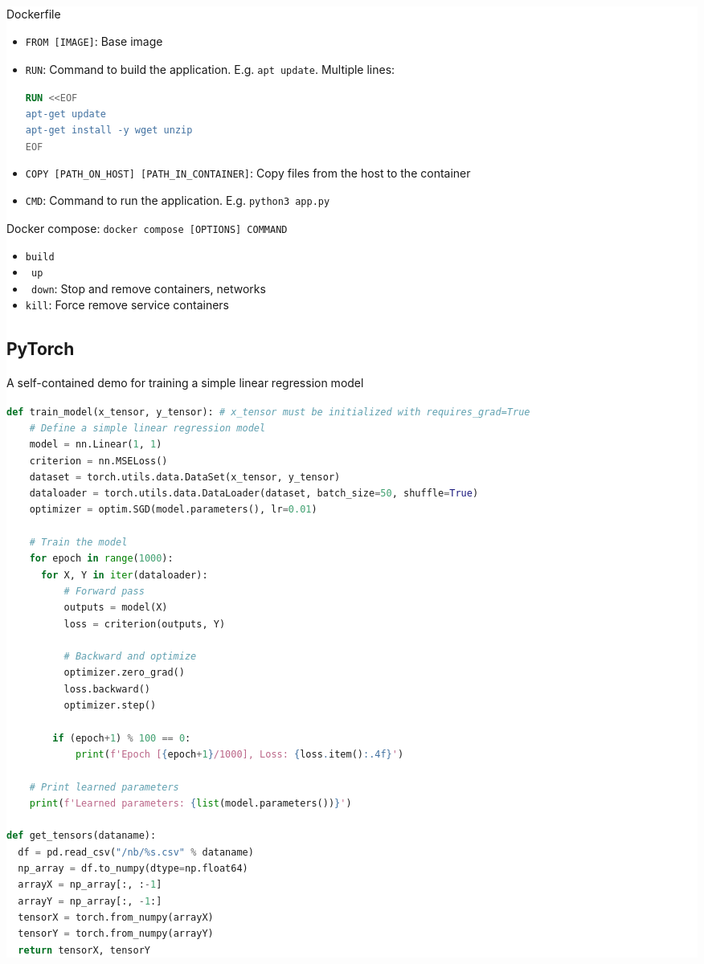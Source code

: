 Dockerfile

- `FROM [IMAGE]`: Base image
- `RUN`: Command to build the application. E.g. `apt update`. Multiple lines:

  ```dockerfile
  RUN <<EOF
  apt-get update
  apt-get install -y wget unzip
  EOF
  ```
- `COPY [PATH_ON_HOST] [PATH_IN_CONTAINER]`: Copy files from the host to the container
- `CMD`: Command to run the application. E.g. `python3 app.py`

Docker compose: `docker compose [OPTIONS] COMMAND`

- `build`
- ` up`
- ` down`: Stop and remove containers, networks
- `kill`: Force remove service containers 

## PyTorch

A self-contained demo for training a simple linear regression model

```python
def train_model(x_tensor, y_tensor): # x_tensor must be initialized with requires_grad=True
    # Define a simple linear regression model
    model = nn.Linear(1, 1)
    criterion = nn.MSELoss()
    dataset = torch.utils.data.DataSet(x_tensor, y_tensor)
    dataloader = torch.utils.data.DataLoader(dataset, batch_size=50, shuffle=True)
    optimizer = optim.SGD(model.parameters(), lr=0.01)

    # Train the model
    for epoch in range(1000):
      for X, Y in iter(dataloader):
          # Forward pass
          outputs = model(X)
          loss = criterion(outputs, Y)

          # Backward and optimize
          optimizer.zero_grad()
          loss.backward()
          optimizer.step()

        if (epoch+1) % 100 == 0:
            print(f'Epoch [{epoch+1}/1000], Loss: {loss.item():.4f}')

    # Print learned parameters
    print(f'Learned parameters: {list(model.parameters())}')
   
def get_tensors(dataname):
  df = pd.read_csv("/nb/%s.csv" % dataname)
  np_array = df.to_numpy(dtype=np.float64)
  arrayX = np_array[:, :-1]
  arrayY = np_array[:, -1:]
  tensorX = torch.from_numpy(arrayX)
  tensorY = torch.from_numpy(arrayY)
  return tensorX, tensorY
```
